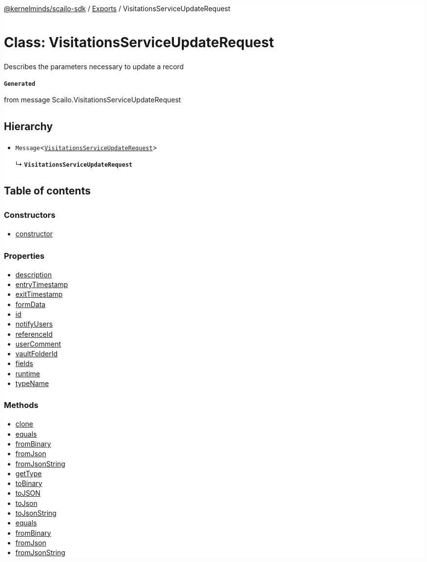 [@kernelminds/scailo-sdk](../README.md) / [Exports](../modules.md) / VisitationsServiceUpdateRequest

# Class: VisitationsServiceUpdateRequest

Describes the parameters necessary to update a record

**`Generated`**

from message Scailo.VisitationsServiceUpdateRequest

## Hierarchy

- `Message`\<[`VisitationsServiceUpdateRequest`](VisitationsServiceUpdateRequest.md)\>

  ↳ **`VisitationsServiceUpdateRequest`**

## Table of contents

### Constructors

- [constructor](VisitationsServiceUpdateRequest.md#constructor)

### Properties

- [description](VisitationsServiceUpdateRequest.md#description)
- [entryTimestamp](VisitationsServiceUpdateRequest.md#entrytimestamp)
- [exitTimestamp](VisitationsServiceUpdateRequest.md#exittimestamp)
- [formData](VisitationsServiceUpdateRequest.md#formdata)
- [id](VisitationsServiceUpdateRequest.md#id)
- [notifyUsers](VisitationsServiceUpdateRequest.md#notifyusers)
- [referenceId](VisitationsServiceUpdateRequest.md#referenceid)
- [userComment](VisitationsServiceUpdateRequest.md#usercomment)
- [vaultFolderId](VisitationsServiceUpdateRequest.md#vaultfolderid)
- [fields](VisitationsServiceUpdateRequest.md#fields)
- [runtime](VisitationsServiceUpdateRequest.md#runtime)
- [typeName](VisitationsServiceUpdateRequest.md#typename)

### Methods

- [clone](VisitationsServiceUpdateRequest.md#clone)
- [equals](VisitationsServiceUpdateRequest.md#equals)
- [fromBinary](VisitationsServiceUpdateRequest.md#frombinary)
- [fromJson](VisitationsServiceUpdateRequest.md#fromjson)
- [fromJsonString](VisitationsServiceUpdateRequest.md#fromjsonstring)
- [getType](VisitationsServiceUpdateRequest.md#gettype)
- [toBinary](VisitationsServiceUpdateRequest.md#tobinary)
- [toJSON](VisitationsServiceUpdateRequest.md#tojson)
- [toJson](VisitationsServiceUpdateRequest.md#tojson-1)
- [toJsonString](VisitationsServiceUpdateRequest.md#tojsonstring)
- [equals](VisitationsServiceUpdateRequest.md#equals-1)
- [fromBinary](VisitationsServiceUpdateRequest.md#frombinary-1)
- [fromJson](VisitationsServiceUpdateRequest.md#fromjson-1)
- [fromJsonString](VisitationsServiceUpdateRequest.md#fromjsonstring-1)
